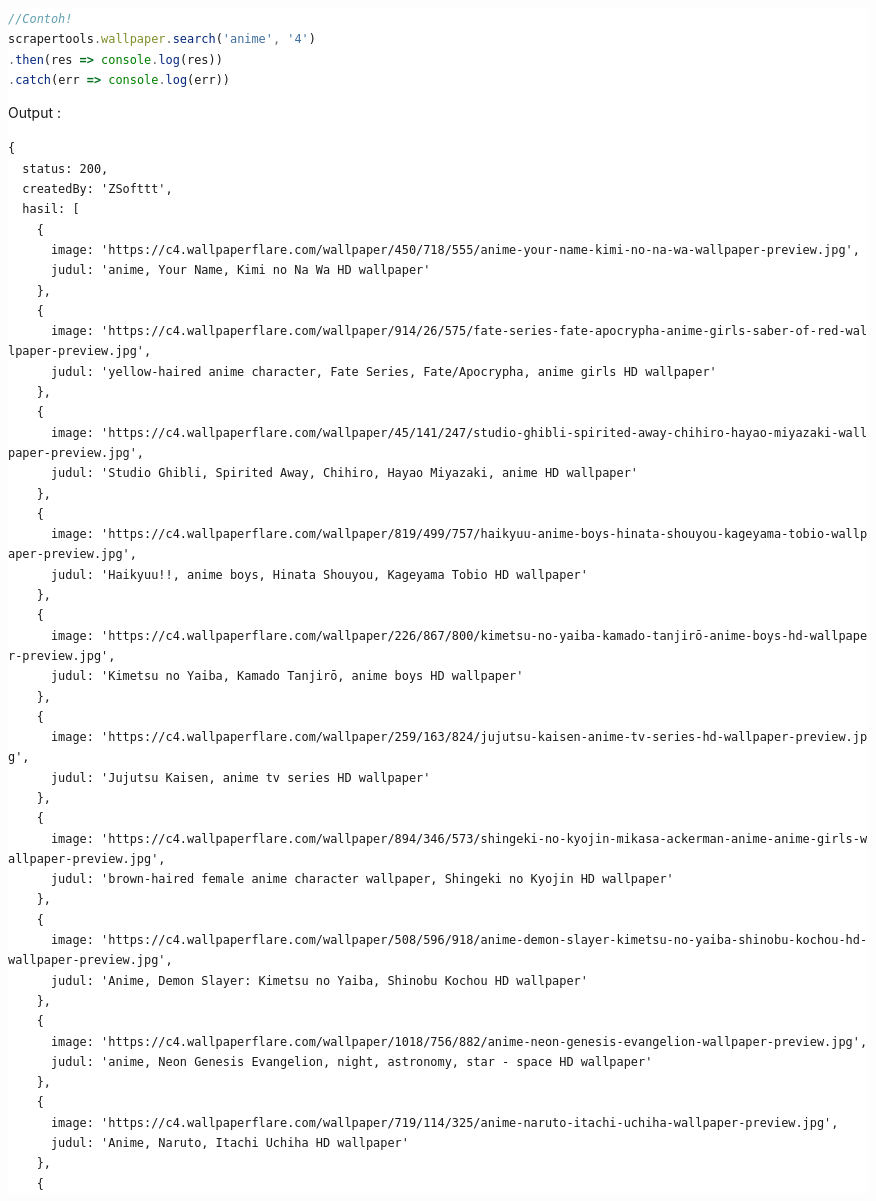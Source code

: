 ```js
//Contoh!
scrapertools.wallpaper.search('anime', '4')
.then(res => console.log(res))
.catch(err => console.log(err))
```

Output :
```
{
  status: 200,
  createdBy: 'ZSofttt',
  hasil: [
    {
      image: 'https://c4.wallpaperflare.com/wallpaper/450/718/555/anime-your-name-kimi-no-na-wa-wallpaper-preview.jpg',
      judul: 'anime, Your Name, Kimi no Na Wa HD wallpaper'
    },
    {
      image: 'https://c4.wallpaperflare.com/wallpaper/914/26/575/fate-series-fate-apocrypha-anime-girls-saber-of-red-wallpaper-preview.jpg',
      judul: 'yellow-haired anime character, Fate Series, Fate/Apocrypha, anime girls HD wallpaper'
    },
    {
      image: 'https://c4.wallpaperflare.com/wallpaper/45/141/247/studio-ghibli-spirited-away-chihiro-hayao-miyazaki-wallpaper-preview.jpg',
      judul: 'Studio Ghibli, Spirited Away, Chihiro, Hayao Miyazaki, anime HD wallpaper'
    },
    {
      image: 'https://c4.wallpaperflare.com/wallpaper/819/499/757/haikyuu-anime-boys-hinata-shouyou-kageyama-tobio-wallpaper-preview.jpg',
      judul: 'Haikyuu!!, anime boys, Hinata Shouyou, Kageyama Tobio HD wallpaper'
    },
    {
      image: 'https://c4.wallpaperflare.com/wallpaper/226/867/800/kimetsu-no-yaiba-kamado-tanjirō-anime-boys-hd-wallpaper-preview.jpg',
      judul: 'Kimetsu no Yaiba, Kamado Tanjirō, anime boys HD wallpaper'
    },
    {
      image: 'https://c4.wallpaperflare.com/wallpaper/259/163/824/jujutsu-kaisen-anime-tv-series-hd-wallpaper-preview.jpg',
      judul: 'Jujutsu Kaisen, anime tv series HD wallpaper'
    },
    {
      image: 'https://c4.wallpaperflare.com/wallpaper/894/346/573/shingeki-no-kyojin-mikasa-ackerman-anime-anime-girls-wallpaper-preview.jpg',
      judul: 'brown-haired female anime character wallpaper, Shingeki no Kyojin HD wallpaper'
    },
    {
      image: 'https://c4.wallpaperflare.com/wallpaper/508/596/918/anime-demon-slayer-kimetsu-no-yaiba-shinobu-kochou-hd-wallpaper-preview.jpg',
      judul: 'Anime, Demon Slayer: Kimetsu no Yaiba, Shinobu Kochou HD wallpaper'
    },
    {
      image: 'https://c4.wallpaperflare.com/wallpaper/1018/756/882/anime-neon-genesis-evangelion-wallpaper-preview.jpg',
      judul: 'anime, Neon Genesis Evangelion, night, astronomy, star - space HD wallpaper'
    },
    {
      image: 'https://c4.wallpaperflare.com/wallpaper/719/114/325/anime-naruto-itachi-uchiha-wallpaper-preview.jpg',
      judul: 'Anime, Naruto, Itachi Uchiha HD wallpaper'
    },
    {
```